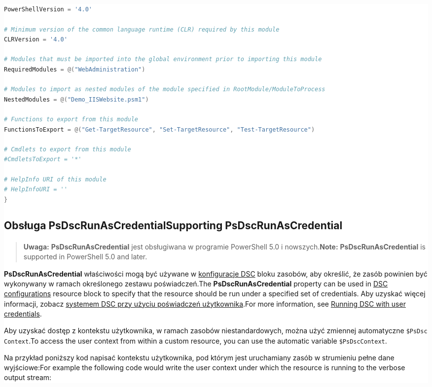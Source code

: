 ```powershell
PowerShellVersion = '4.0'

# Minimum version of the common language runtime (CLR) required by this module
CLRVersion = '4.0'

# Modules that must be imported into the global environment prior to importing this module
RequiredModules = @("WebAdministration")

# Modules to import as nested modules of the module specified in RootModule/ModuleToProcess
NestedModules = @("Demo_IISWebsite.psm1")

# Functions to export from this module
FunctionsToExport = @("Get-TargetResource", "Set-TargetResource", "Test-TargetResource")

# Cmdlets to export from this module
#CmdletsToExport = '*'

# HelpInfo URI of this module
# HelpInfoURI = ''
}
```

## <a name="supporting-psdscrunascredential"></a><span data-ttu-id="e76d9-160">Obsługa PsDscRunAsCredential</span><span class="sxs-lookup"><span data-stu-id="e76d9-160">Supporting PsDscRunAsCredential</span></span>

><span data-ttu-id="e76d9-161">**Uwaga:** **PsDscRunAsCredential** jest obsługiwana w programie PowerShell 5.0 i nowszych.</span><span class="sxs-lookup"><span data-stu-id="e76d9-161">**Note:** **PsDscRunAsCredential** is supported in PowerShell 5.0 and later.</span></span>

<span data-ttu-id="e76d9-162">**PsDscRunAsCredential** właściwości mogą być używane w [konfiguracje DSC](../configurations/configurations.md) bloku zasobów, aby określić, że zasób powinien być wykonywany w ramach określonego zestawu poświadczeń.</span><span class="sxs-lookup"><span data-stu-id="e76d9-162">The **PsDscRunAsCredential** property can be used in [DSC configurations](../configurations/configurations.md) resource block to specify that the resource should be run under a specified set of credentials.</span></span>
<span data-ttu-id="e76d9-163">Aby uzyskać więcej informacji, zobacz [systemem DSC przy użyciu poświadczeń użytkownika](../configurations/runAsUser.md).</span><span class="sxs-lookup"><span data-stu-id="e76d9-163">For more information, see [Running DSC with user credentials](../configurations/runAsUser.md).</span></span>

<span data-ttu-id="e76d9-164">Aby uzyskać dostęp z kontekstu użytkownika, w ramach zasobów niestandardowych, można użyć zmiennej automatyczne `$PsDscContext`.</span><span class="sxs-lookup"><span data-stu-id="e76d9-164">To access the user context from within a custom resource, you can use the automatic variable `$PsDscContext`.</span></span>

<span data-ttu-id="e76d9-165">Na przykład poniższy kod napisać kontekstu użytkownika, pod którym jest uruchamiany zasób w strumieniu pełne dane wyjściowe:</span><span class="sxs-lookup"><span data-stu-id="e76d9-165">For example the following code would write the user context under which the resource is running to the verbose output stream:</span></span>
